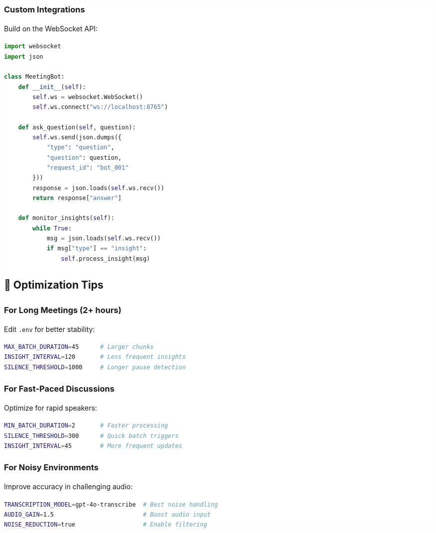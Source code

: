 ### Custom Integrations

Build on the WebSocket API:

```python
import websocket
import json

class MeetingBot:
    def __init__(self):
        self.ws = websocket.WebSocket()
        self.ws.connect("ws://localhost:8765")
    
    def ask_question(self, question):
        self.ws.send(json.dumps({
            "type": "question",
            "question": question,
            "request_id": "bot_001"
        }))
        response = json.loads(self.ws.recv())
        return response["answer"]
    
    def monitor_insights(self):
        while True:
            msg = json.loads(self.ws.recv())
            if msg["type"] == "insight":
                self.process_insight(msg)
```

## 🔧 Optimization Tips

### For Long Meetings (2+ hours)

Edit `.env` for better stability:
```bash
MAX_BATCH_DURATION=45      # Larger chunks
INSIGHT_INTERVAL=120       # Less frequent insights
SILENCE_THRESHOLD=1000     # Longer pause detection
```

### For Fast-Paced Discussions

Optimize for rapid speakers:
```bash
MIN_BATCH_DURATION=2       # Faster processing
SILENCE_THRESHOLD=300      # Quick batch triggers
INSIGHT_INTERVAL=45        # More frequent updates
```

### For Noisy Environments

Improve accuracy in challenging audio:
```bash
TRANSCRIPTION_MODEL=gpt-4o-transcribe  # Best noise handling
AUDIO_GAIN=1.5                         # Boost audio input
NOISE_REDUCTION=true                   # Enable filtering
```
